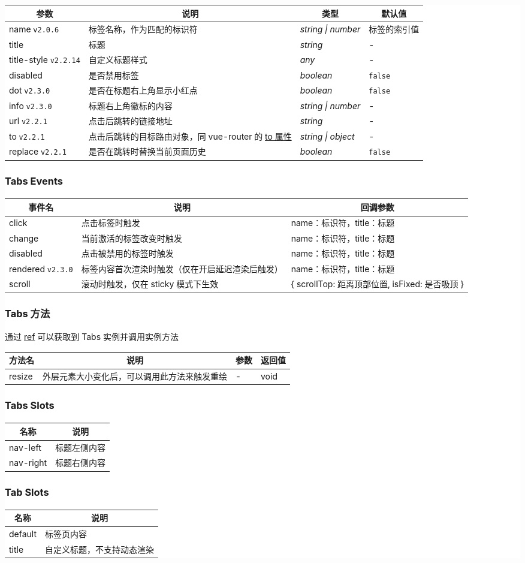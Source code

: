 | 参数 | 说明 | 类型 | 默认值 |
|------|------|------|------|
| name `v2.0.6` | 标签名称，作为匹配的标识符 | *string \| number* | 标签的索引值 |
| title | 标题 | *string* | - |
| title-style `v2.2.14` | 自定义标题样式 | *any*  | - |
| disabled | 是否禁用标签 | *boolean* | `false` |
| dot `v2.3.0` | 是否在标题右上角显示小红点 | *boolean* | `false` |
| info `v2.3.0` | 标题右上角徽标的内容 | *string \| number* | - |
| url `v2.2.1` | 点击后跳转的链接地址 | *string* | - |
| to `v2.2.1` | 点击后跳转的目标路由对象，同 vue-router 的 [to 属性](https://router.vuejs.org/zh/api/#to) | *string \| object* | - |
| replace `v2.2.1` | 是否在跳转时替换当前页面历史 | *boolean* | `false` |

### Tabs Events

| 事件名 | 说明 | 回调参数 |
|------|------|------|
| click | 点击标签时触发 | name：标识符，title：标题 |
| change | 当前激活的标签改变时触发 | name：标识符，title：标题 |
| disabled | 点击被禁用的标签时触发 | name：标识符，title：标题 |
| rendered `v2.3.0` | 标签内容首次渲染时触发（仅在开启延迟渲染后触发） | name：标识符，title：标题 |
| scroll | 滚动时触发，仅在 sticky 模式下生效 | { scrollTop: 距离顶部位置, isFixed: 是否吸顶 } |

### Tabs 方法

通过 [ref](https://cn.vuejs.org/v2/api/#ref) 可以获取到 Tabs 实例并调用实例方法

| 方法名 | 说明 | 参数 | 返回值 |
|------|------|------|------|
| resize | 外层元素大小变化后，可以调用此方法来触发重绘 | - | void |

### Tabs Slots

| 名称 | 说明 |
|------|------|
| nav-left | 标题左侧内容 |
| nav-right | 标题右侧内容 |

### Tab Slots

| 名称 | 说明 |
|------|------|
| default | 标签页内容 |
| title | 自定义标题，不支持动态渲染 |
